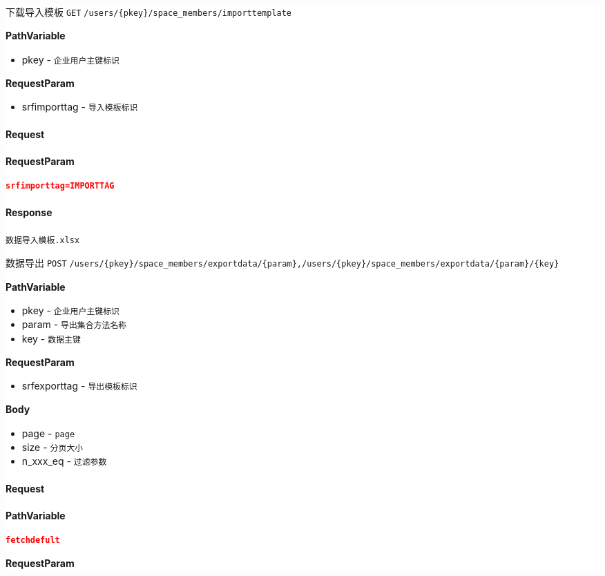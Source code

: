 




下载导入模板 `GET` `/users/{pkey}/space_members/importtemplate`

<p class="panel-title"><b>PathVariable</b></p>

* pkey - `企业用户主键标识`

<p class="panel-title"><b>RequestParam</b></p>

* srfimporttag - `导入模板标识`




#### **Request**

<p class="panel-title"><b>RequestParam</b></p>

```json
srfimporttag=IMPORTTAG
```

#### **Response**
```file
数据导入模板.xlsx
```





数据导出 `POST` `/users/{pkey}/space_members/exportdata/{param},/users/{pkey}/space_members/exportdata/{param}/{key}`

<p class="panel-title"><b>PathVariable</b></p>

* pkey - `企业用户主键标识`
* param - `导出集合方法名称`
* key - `数据主键`

<p class="panel-title"><b>RequestParam</b></p>

* srfexporttag - `导出模板标识`

<p class="panel-title"><b>Body</b></p>

* page - `page`
* size - `分页大小`
* n_xxx_eq - `过滤参数`




#### **Request**

<p class="panel-title"><b>PathVariable</b></p>

```json
fetchdefult
```

<p class="panel-title"><b>RequestParam</b></p>
